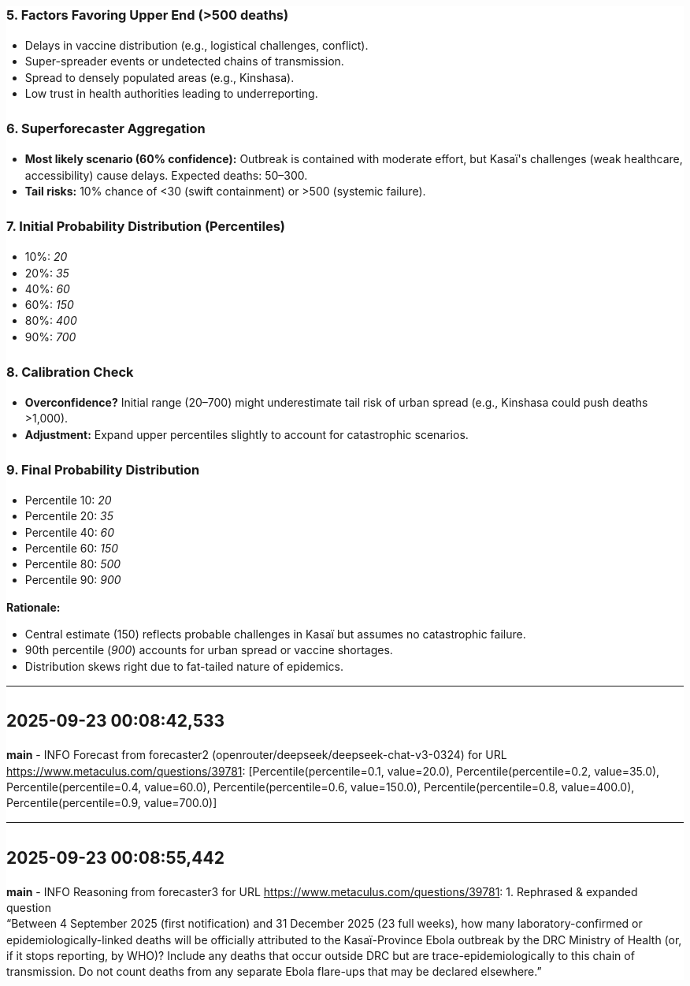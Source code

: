 ### 5. Factors Favoring Upper End (>500 deaths)  
- Delays in vaccine distribution (e.g., logistical challenges, conflict).  
- Super-spreader events or undetected chains of transmission.  
- Spread to densely populated areas (e.g., Kinshasa).  
- Low trust in health authorities leading to underreporting.  

### 6. Superforecaster Aggregation  
- **Most likely scenario (60% confidence):** Outbreak is contained with moderate effort, but Kasaï's challenges (weak healthcare, accessibility) cause delays. Expected deaths: 50–300.  
- **Tail risks:** 10% chance of <30 (swift containment) or >500 (systemic failure).  

### 7. Initial Probability Distribution (Percentiles)  
- 10%: *20*  
- 20%: *35*  
- 40%: *60*  
- 60%: *150*  
- 80%: *400*  
- 90%: *700*  

### 8. Calibration Check  
- **Overconfidence?** Initial range (20–700) might underestimate tail risk of urban spread (e.g., Kinshasa could push deaths >1,000).  
- **Adjustment:** Expand upper percentiles slightly to account for catastrophic scenarios.  

### 9. Final Probability Distribution  
- Percentile 10: *20*  
- Percentile 20: *35*  
- Percentile 40: *60*  
- Percentile 60: *150*  
- Percentile 80: *500*  
- Percentile 90: *900*  

**Rationale:**  
- Central estimate (150) reflects probable challenges in Kasaï but assumes no catastrophic failure.  
- 90th percentile (*900*) accounts for urban spread or vaccine shortages.  
- Distribution skews right due to fat-tailed nature of epidemics.

---

## 2025-09-23 00:08:42,533
__main__ - INFO
Forecast from forecaster2 (openrouter/deepseek/deepseek-chat-v3-0324) for URL https://www.metaculus.com/questions/39781: [Percentile(percentile=0.1, value=20.0), Percentile(percentile=0.2, value=35.0), Percentile(percentile=0.4, value=60.0), Percentile(percentile=0.6, value=150.0), Percentile(percentile=0.8, value=400.0), Percentile(percentile=0.9, value=700.0)]

---

## 2025-09-23 00:08:55,442
__main__ - INFO
Reasoning from forecaster3 for URL https://www.metaculus.com/questions/39781: 1. Rephrased & expanded question  
“Between 4 September 2025 (first notification) and 31 December 2025 (23 full weeks), how many laboratory-confirmed or epidemiologically-linked deaths will be officially attributed to the Kasaï-Province Ebola outbreak by the DRC Ministry of Health (or, if it stops reporting, by WHO)?  Include any deaths that occur outside DRC but are trace-epidemiologically to this chain of transmission.  Do not count deaths from any separate Ebola flare-ups that may be declared elsewhere.”
